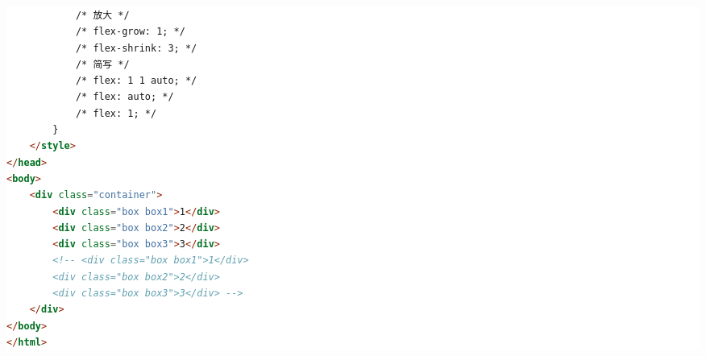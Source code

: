 ```html
            /* 放大 */
            /* flex-grow: 1; */
            /* flex-shrink: 3; */
            /* 简写 */
            /* flex: 1 1 auto; */
            /* flex: auto; */
            /* flex: 1; */
        }
    </style>
</head>
<body>
    <div class="container">
        <div class="box box1">1</div>
        <div class="box box2">2</div>
        <div class="box box3">3</div>
        <!-- <div class="box box1">1</div>
        <div class="box box2">2</div>
        <div class="box box3">3</div> -->
    </div>
</body>
</html>
```

